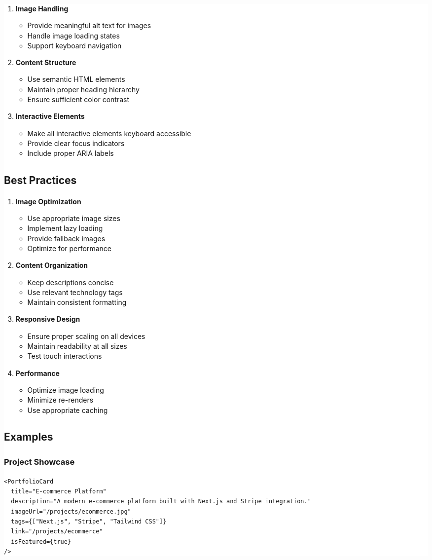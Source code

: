 1. **Image Handling**

   - Provide meaningful alt text for images
   - Handle image loading states
   - Support keyboard navigation

2. **Content Structure**

   - Use semantic HTML elements
   - Maintain proper heading hierarchy
   - Ensure sufficient color contrast

3. **Interactive Elements**
   - Make all interactive elements keyboard accessible
   - Provide clear focus indicators
   - Include proper ARIA labels

## Best Practices

1. **Image Optimization**

   - Use appropriate image sizes
   - Implement lazy loading
   - Provide fallback images
   - Optimize for performance

2. **Content Organization**

   - Keep descriptions concise
   - Use relevant technology tags
   - Maintain consistent formatting

3. **Responsive Design**

   - Ensure proper scaling on all devices
   - Maintain readability at all sizes
   - Test touch interactions

4. **Performance**
   - Optimize image loading
   - Minimize re-renders
   - Use appropriate caching

## Examples

### Project Showcase

```tsx
<PortfolioCard
  title="E-commerce Platform"
  description="A modern e-commerce platform built with Next.js and Stripe integration."
  imageUrl="/projects/ecommerce.jpg"
  tags={["Next.js", "Stripe", "Tailwind CSS"]}
  link="/projects/ecommerce"
  isFeatured={true}
/>
```
